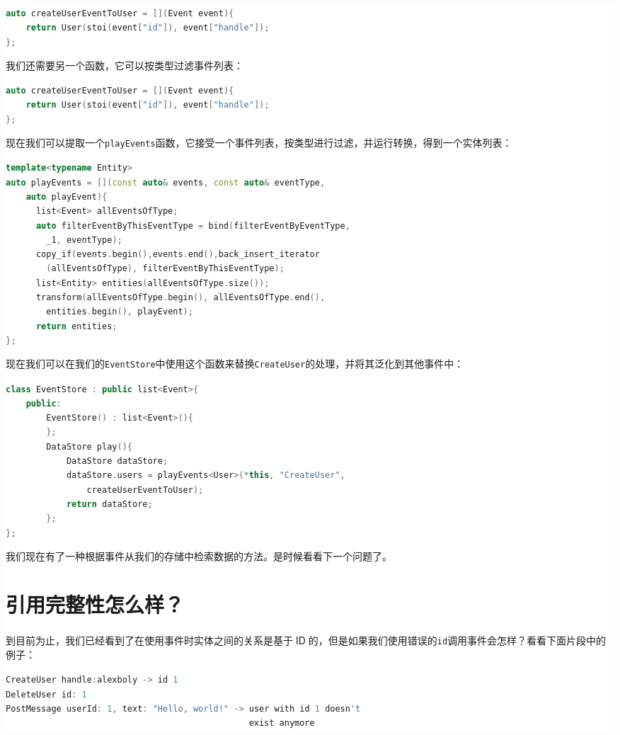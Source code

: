 ```cpp
auto createUserEventToUser = [](Event event){
    return User(stoi(event["id"]), event["handle"]);
};
```

我们还需要另一个函数，它可以按类型过滤事件列表：

```cpp
auto createUserEventToUser = [](Event event){
    return User(stoi(event["id"]), event["handle"]);
};
```

现在我们可以提取一个`playEvents`函数，它接受一个事件列表，按类型进行过滤，并运行转换，得到一个实体列表：

```cpp
template<typename Entity>
auto playEvents = [](const auto& events, const auto& eventType, 
    auto playEvent){
      list<Event> allEventsOfType;
      auto filterEventByThisEventType = bind(filterEventByEventType, 
        _1, eventType);
      copy_if(events.begin(),events.end(),back_insert_iterator
        (allEventsOfType), filterEventByThisEventType);
      list<Entity> entities(allEventsOfType.size());
      transform(allEventsOfType.begin(), allEventsOfType.end(),    
        entities.begin(), playEvent); 
      return entities;
};
```

现在我们可以在我们的`EventStore`中使用这个函数来替换`CreateUser`的处理，并将其泛化到其他事件中：

```cpp
class EventStore : public list<Event>{
    public:
        EventStore() : list<Event>(){
        };
        DataStore play(){
            DataStore dataStore;
            dataStore.users = playEvents<User>(*this, "CreateUser", 
                createUserEventToUser);
            return dataStore;
        };
};
```

我们现在有了一种根据事件从我们的存储中检索数据的方法。是时候看看下一个问题了。

# 引用完整性怎么样？

到目前为止，我们已经看到了在使用事件时实体之间的关系是基于 ID 的，但是如果我们使用错误的`id`调用事件会怎样？看看下面片段中的例子：

```cpp
CreateUser handle:alexboly -> id 1
DeleteUser id: 1
PostMessage userId: 1, text: "Hello, world!" -> user with id 1 doesn't 
                                                exist anymore
```

